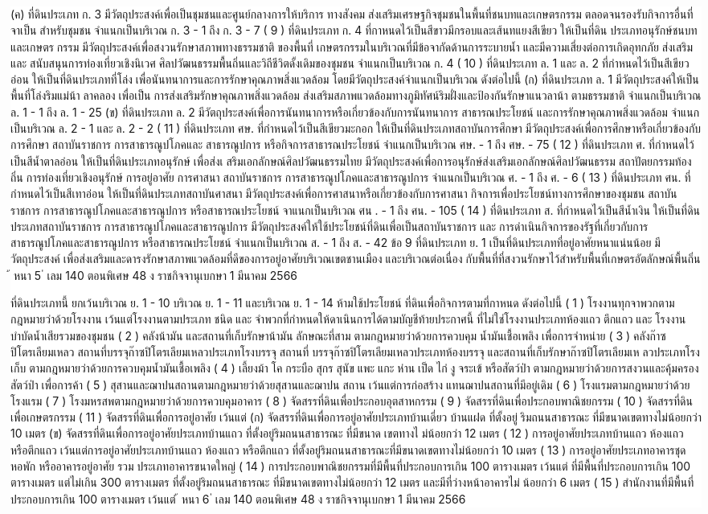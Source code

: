 (ค) ที่ดินประเภท ก. 3 มีวัตถุประสงค์เพื่อเป็นชุมชนและศูนย์กลางการให้บริการ ทางสังคม ส่งเสริมเศรษฐกิจชุมชนในพื้นที่ชนบทและเกษตรกรรม ตลอดจนรองรับกิจการอื่นที่จาเป็น สำหรับชุมชน จำแนกเป็นบริเวณ ก. 3 - 1 ถึง ก. 3 - 7 ( 9 ) ที่ดินประเภท ก. 4 ที่กาหนดไว้เป็นสีขาวมีกรอบและเส้นทแยงสีเขียว ให้เป็นที่ดิน ประเภทอนุรักษ์ชนบทและเกษตร กรรม มีวัตถุประสงค์เพื่อสงวนรักษาสภาพทางธรรมชาติ ของพื้นที่ เกษตรกรรมในบริเวณที่มีข้อจากัดด้านการระบายน้ำ และมีความเสี่ยงต่อการเกิดอุทกภัย ส่งเสริมและ สนับสนุนการท่องเที่ยวเชิงนิเวศ ศิลปวัฒนธรรมพื้นถิ่นและวิถีชีวิตดั้งเดิมของชุมชน จำแนกเป็นบริเวณ ก. 4 ( 10 ) ที่ดินประเภท ล. 1 และ ล. 2 ที่กำหนดไว้เป็นสีเขียวอ่อน ให้เป็นที่ดินประเภทที่โล่ง เพื่อนันทนาการและการรักษาคุณภาพสิ่งแวดล้อม โดยมีวัตถุประสงค์จำแนกเป็นบริเวณ ดังต่อไปนี้ (ก) ที่ดินประเภท ล. 1 มีวัตถุประสงค์ให้เป็นพื้นที่โล่งริมแม่น้า ลาคลอง เพื่อเป็น การส่งเสริมรักษาคุณภาพสิ่งแวดล้อม ส่งเสริมสภาพแวดล้อมทางภูมิทัศน์ริมฝั่งและป้องกันรักษาแนวลาน้า ตามธรรมชาติ จำแนกเป็นบริเวณ ล. 1 - 1 ถึง ล. 1 - 25 (ข) ที่ดินประเภท ล. 2 มีวัตถุประสงค์เพื่อการนันทนาการหรือเกี่ยวข้องกับการนันทนาการ สาธารณประโยชน์ และการรักษาคุณภาพสิ่งแวดล้อม จำแนกเป็นบริเวณ ล. 2 - 1 และ ล. 2 - 2 ( 11 ) ที่ดินประเภท ศษ. ที่กำหนดไว้เป็นสีเขียวมะกอก ให้เป็นที่ดินประเภทสถาบันการศึกษา มีวัตถุประสงค์เพื่อการศึกษาหรือเกี่ยวข้องกับการศึกษา สถาบันราชการ การสาธารณูปโภคและ สาธารณูปการ หรือกิจการสาธารณประโยชน์ จำแนกเป็นบริเวณ ศษ. - 1 ถึง ศษ. - 75 ( 12 ) ที่ดินประเภท ศ. ที่กำหนดไว้เป็นสีน้ำตาลอ่อน ให้เป็นที่ดินประเภทอนุรักษ์ เพื่อส่งเ สริมเอกลักษณ์ศิลปวัฒนธรรมไทย มีวัตถุประสงค์เพื่อการอนุรักษ์ส่งเสริมเอกลักษณ์ศิลปวัฒนธรรม สถาปัตยกรรมท้องถิ่น การท่องเที่ยวเชิงอนุรักษ์ การอยู่อาศัย การศาสนา สถาบันราชการ การสาธารณูปโภคและสาธารณูปการ จำแนกเป็นบริเวณ ศ. - 1 ถึง ศ. - 6 ( 13 ) ที่ดินประเภท ศน. ที่กำหนดไว้เป็นสีเทาอ่อน ให้เป็นที่ดินประเภทสถาบันศาสนา มีวัตถุประสงค์เพื่อการศาสนาหรือเกี่ยวข้องกับการศาสนา กิจการเพื่อประโยชน์ทางการศึกษาของชุมชน สถาบันราชการ การสาธารณูปโภคและสาธารณูปการ หรือสาธารณประโยชน์ จาแนกเป็นบริเวณ ศน . - 1 ถึง ศน. - 105 ( 14 ) ที่ดินประเภท ส. ที่กำหนดไว้เป็นสีน้ำเงิน ให้เป็นที่ดินประเภทสถาบันราชการ การสาธารณูปโภคและสาธารณูปการ มีวัตถุประสงค์ให้ใช้ประโยชน์ที่ดินเพื่อเป็นสถาบันราชการ และ การดำเนินกิจการของรัฐที่เกี่ยวกับการสาธารณูปโภคและสาธารณูปการ หรือสาธารณประโยชน์ จำแนกเป็นบริเวณ ส. - 1 ถึง ส. - 42 ข้อ 9 ที่ดินประเภท ย. 1 เป็นที่ดินประเภทที่อยู่อาศัยหนาแน่นน้อย มีวัตถุประสงค์ เพื่อส่งเสริมและดารงรักษาสภาพแวดล้อมที่ดีของการอยู่อาศัยบริเวณเขตชานเมือง และบริเวณต่อเนื่อง กับพื้นที่ที่สงวนรักษาไว้สำหรับพื้นที่เกษตรอัตลักษณ์พื้นถิ่น ้ หนา 5 ่ เลม 140 ตอนพิเศษ 48 ง ราชกิจจานุเบกษา 1 มีนาคม 2566

ที่ดินประเภทนี้ ยกเว้นบริเวณ ย. 1 - 10 บริเวณ ย. 1 - 11 และบริเวณ ย. 1 - 14 ห้ามใช้ประโยชน์ ที่ดินเพื่อกิจการตามที่กาหนด ดังต่อไปนี้ ( 1 ) โรงงานทุกจาพวกตามกฎหมายว่าด้วยโรงงาน เว้นแต่โรงงานตามประเภท ชนิด และ จำพวกที่กำหนดให้ดาเนินการได้ตามบัญชีท้ายประกาศนี้ ที่ไม่ใช่โรงงานประเภทห้องแถว ตึกแถว และ โรงงานบำบัดน้ำเสียรวมของชุมชน ( 2 ) คลังน้ามัน และสถานที่เก็บรักษาน้ามัน ลักษณะที่สาม ตามกฎหมายว่าด้วยการควบคุม น้ำมันเชื้อเพลิง เพื่อการจำหน่าย ( 3 ) คลังก๊าซปิโตรเลียมเหลว สถานที่บรรจุก๊าซปิโตรเลียมเหลวประเภทโรงบรรจุ สถานที่ บรรจุก๊าซปิโตรเลียมเหลวประเภทห้องบรรจุ และสถานที่เก็บรักษาก๊าซปิโตรเลียมเห ลวประเภทโรงเก็บ ตามกฎหมายว่าด้วยการควบคุมน้ำมันเชื้อเพลิง ( 4 ) เลี้ยงม้า โค กระบือ สุกร สุนัข แพะ แกะ ห่าน เป็ด ไก่ งู จระเข้ หรือสัตว์ป่า ตามกฎหมายว่าด้วยการสงวนและคุ้มครองสัตว์ป่า เพื่อการค้า ( 5 ) สุสานและฌาปนสถานตามกฎหมายว่าด้วยสุสานและฌาปน สถาน เว้นแต่การก่อสร้าง แทนฌาปนสถานที่มีอยู่เดิม ( 6 ) โรงแรมตามกฎหมายว่าด้วยโรงแรม ( 7 ) โรงมหรสพตามกฎหมายว่าด้วยการควบคุมอาคาร ( 8 ) จัดสรรที่ดินเพื่อประกอบอุตสาหกรรม ( 9 ) จัดสรรที่ดินเพื่อประกอบพาณิชยกรรม ( 10 ) จัดสรรที่ดินเพื่อเกษตรกรรม ( 11 ) จัดสรรที่ดินเพื่อการอยู่อาศัย เว้นแต่ (ก) จัดสรรที่ดินเพื่อการอยู่อาศัยประเภทบ้านเดี่ยว บ้านแฝด ที่ตั้งอยู่ ริมถนนสาธารณะ ที่มีขนาดเขตทางไม่น้อยกว่า 10 เมตร (ข) จัดสรรที่ดินเพื่อการอยู่อาศัยประเภทบ้านแถว ที่ตั้งอยู่ริมถนนสาธารณะ ที่มีขนาด เขตทางไ ม่น้อยกว่า 12 เมตร ( 12 ) การอยู่อาศัยประเภทบ้านแถว ห้องแถว หรือตึกแถว เว้นแต่การอยู่อาศัยประเภทบ้านแถว ห้องแถว หรือตึกแถว ที่ตั้งอยู่ริมถนนสาธารณะที่มีขนาดเขตทางไม่น้อยกว่า 10 เมตร ( 13 ) การอยู่อาศัยประเภทอาคารชุด หอพัก หรืออาคารอยู่อาศัย รวม ประเภทอาคารขนาดใหญ่ ( 14 ) การประกอบพาณิชยกรรมที่มีพื้นที่ประกอบการเกิน 100 ตารางเมตร เว้นแต่ ที่มีพื้นที่ประกอบการเกิน 100 ตารางเมตร แต่ไม่เกิน 300 ตารางเมตร ที่ตั้งอยู่ริมถนนสาธารณะ ที่มีขนาดเขตทางไม่น้อยกว่า 12 เมตร และมีที่ว่างหน้าอาคารไม่ น้อยกว่า 6 เมตร ( 15 ) สำนักงานที่มีพื้นที่ประกอบการเกิน 100 ตารางเมตร เว้นแต่ ้ หนา 6 ่ เลม 140 ตอนพิเศษ 48 ง ราชกิจจานุเบกษา 1 มีนาคม 2566
